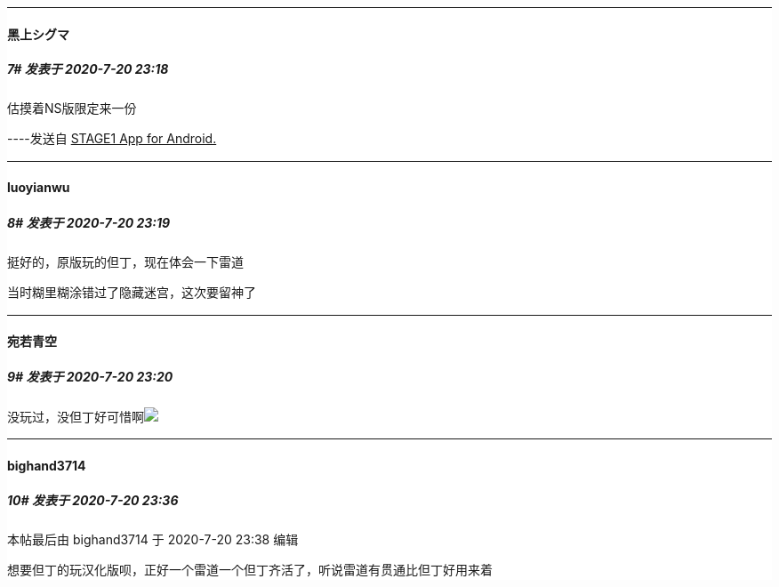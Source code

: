 




*****

####  黑上シグマ  
##### 7#       发表于 2020-7-20 23:18




估摸着NS版限定来一份


----发送自 [STAGE1 App for Android.](http://stage1.5j4m.com/?1.36)







*****

####  luoyianwu  
##### 8#       发表于 2020-7-20 23:19




挺好的，原版玩的但丁，现在体会一下雷道

当时糊里糊涂错过了隐藏迷宫，这次要留神了







*****

####  宛若青空  
##### 9#       发表于 2020-7-20 23:20




没玩过，没但丁好可惜啊<img src="https://static.saraba1st.com/image/smiley/face2017/117.png" referrerpolicy="no-referrer">







*****

####  bighand3714  
##### 10#       发表于 2020-7-20 23:36



 本帖最后由 bighand3714 于 2020-7-20 23:38 编辑 

想要但丁的玩汉化版呗，正好一个雷道一个但丁齐活了，听说雷道有贯通比但丁好用来着
